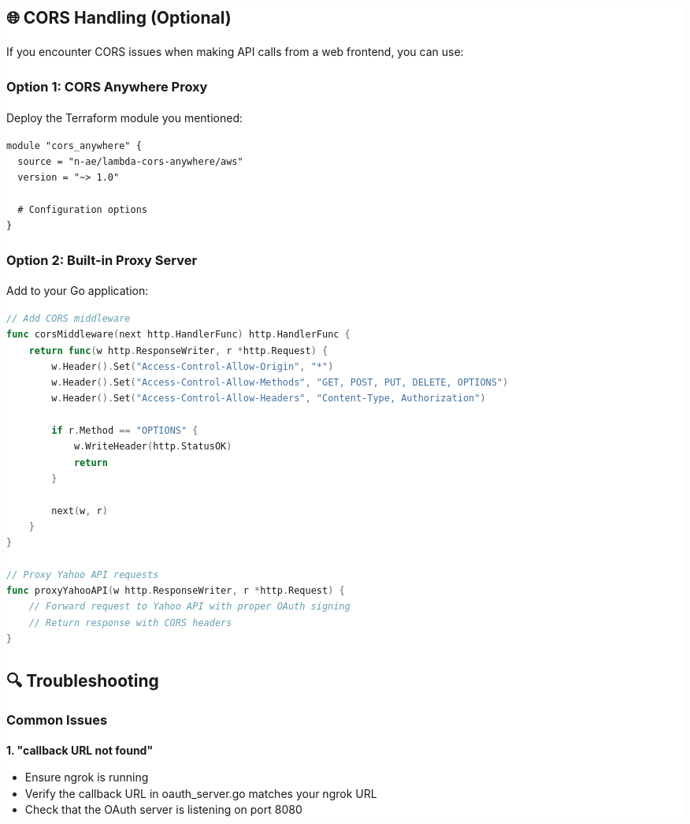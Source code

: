 ## 🌐 CORS Handling (Optional)

If you encounter CORS issues when making API calls from a web frontend, you can use:

### Option 1: CORS Anywhere Proxy

Deploy the Terraform module you mentioned:
```hcl
module "cors_anywhere" {
  source = "n-ae/lambda-cors-anywhere/aws"
  version = "~> 1.0"
  
  # Configuration options
}
```

### Option 2: Built-in Proxy Server

Add to your Go application:

```go
// Add CORS middleware
func corsMiddleware(next http.HandlerFunc) http.HandlerFunc {
    return func(w http.ResponseWriter, r *http.Request) {
        w.Header().Set("Access-Control-Allow-Origin", "*")
        w.Header().Set("Access-Control-Allow-Methods", "GET, POST, PUT, DELETE, OPTIONS")
        w.Header().Set("Access-Control-Allow-Headers", "Content-Type, Authorization")
        
        if r.Method == "OPTIONS" {
            w.WriteHeader(http.StatusOK)
            return
        }
        
        next(w, r)
    }
}

// Proxy Yahoo API requests
func proxyYahooAPI(w http.ResponseWriter, r *http.Request) {
    // Forward request to Yahoo API with proper OAuth signing
    // Return response with CORS headers
}
```

## 🔍 Troubleshooting

### Common Issues

**1. "callback URL not found"**
- Ensure ngrok is running
- Verify the callback URL in oauth_server.go matches your ngrok URL
- Check that the OAuth server is listening on port 8080
